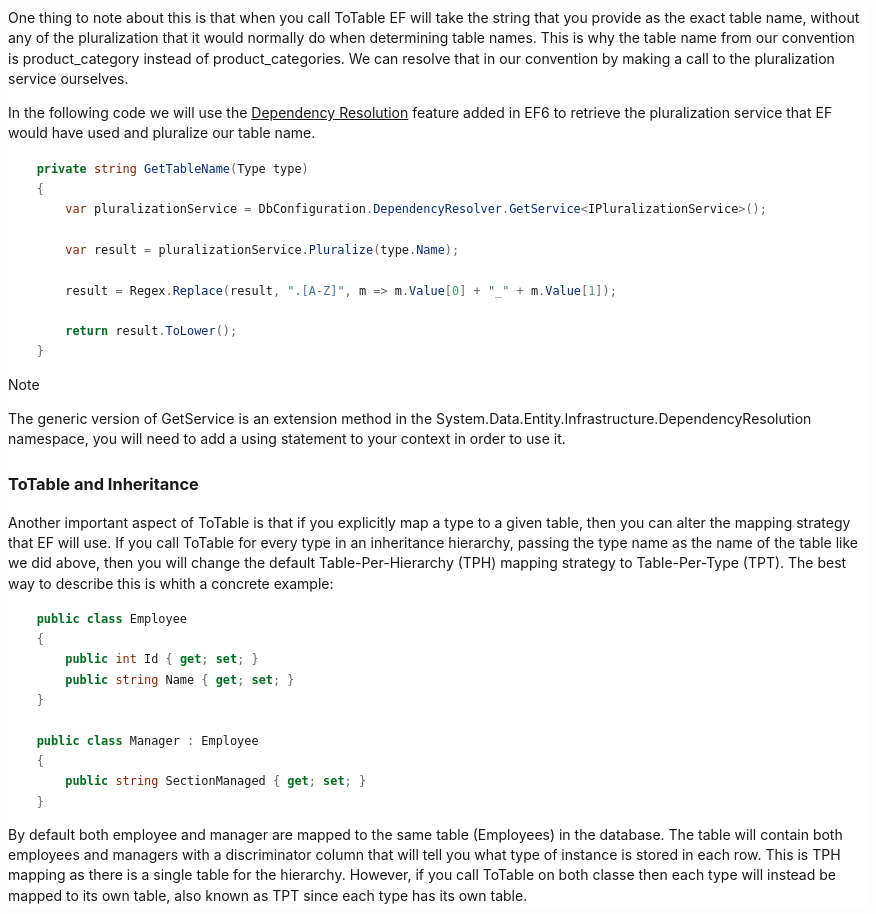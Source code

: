 One thing to note about this is that when you call ToTable EF will take the string that you provide as the exact table name, without any of the pluralization that it would normally do when determining table names. This is why the table name from our convention is product\_category instead of product\_categories. We can resolve that in our convention by making a call to the pluralization service ourselves.

In the following code we will use the [Dependency Resolution](~/ef6/fundamentals/configuring/dependency-resolution.md) feature added in EF6 to retrieve the pluralization service that EF would have used and pluralize our table name.

``` csharp
    private string GetTableName(Type type)
    {
        var pluralizationService = DbConfiguration.DependencyResolver.GetService<IPluralizationService>();

        var result = pluralizationService.Pluralize(type.Name);

        result = Regex.Replace(result, ".[A-Z]", m => m.Value[0] + "_" + m.Value[1]);

        return result.ToLower();
    }
```

> [!NOTE]
> The generic version of GetService is an extension method in the System.Data.Entity.Infrastructure.DependencyResolution namespace, you will need to add a using statement to your context in order to use it.

### ToTable and Inheritance

Another important aspect of ToTable is that if you explicitly map a type to a given table, then you can alter the mapping strategy that EF will use. If you call ToTable for every type in an inheritance hierarchy, passing the type name as the name of the table like we did above, then you will change the default Table-Per-Hierarchy (TPH) mapping strategy to Table-Per-Type (TPT). The best way to describe this is whith a concrete example:

``` csharp
    public class Employee
    {
        public int Id { get; set; }
        public string Name { get; set; }
    }

    public class Manager : Employee
    {
        public string SectionManaged { get; set; }
    }
```

By default both employee and manager are mapped to the same table (Employees) in the database. The table will contain both employees and managers with a discriminator column that will tell you what type of instance is stored in each row. This is TPH mapping as there is a single table for the hierarchy. However, if you call ToTable on both classe then each type will instead be mapped to its own table, also known as TPT since each type has its own table.
